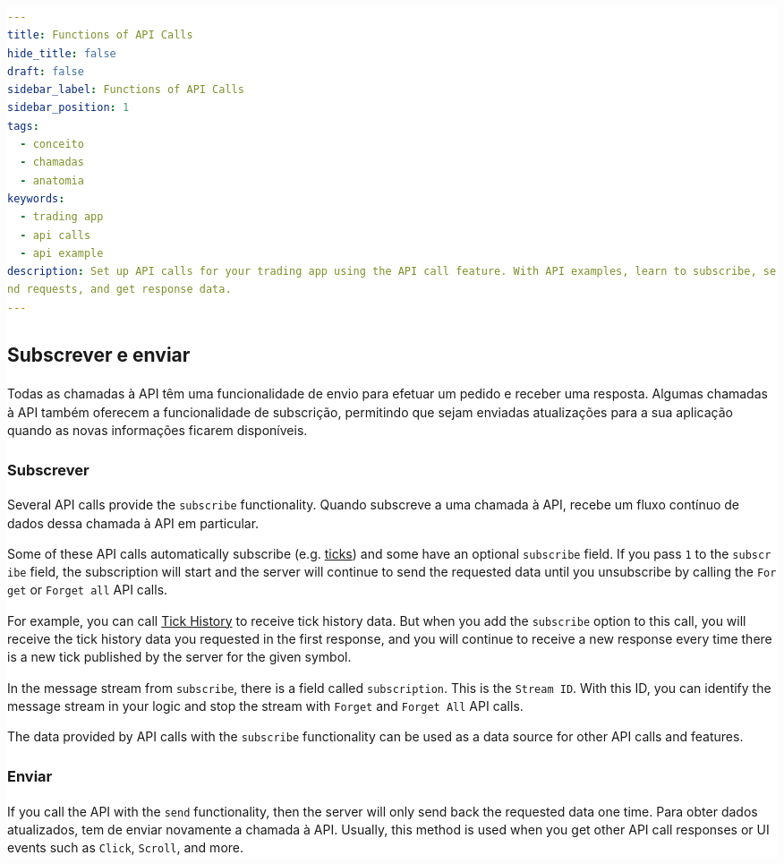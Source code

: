 ```yaml
---
title: Functions of API Calls
hide_title: false
draft: false
sidebar_label: Functions of API Calls
sidebar_position: 1
tags:
  - conceito
  - chamadas
  - anatomia
keywords:
  - trading app
  - api calls
  - api example
description: Set up API calls for your trading app using the API call feature. With API examples, learn to subscribe, send requests, and get response data.
---
```


## Subscrever e enviar

Todas as chamadas à API têm uma funcionalidade de envio para efetuar um pedido e receber uma resposta. Algumas chamadas à API também oferecem a funcionalidade de subscrição, permitindo que sejam enviadas atualizações para a sua aplicação quando as novas informações ficarem disponíveis.

### Subscrever

Several API calls provide the `subscribe` functionality. Quando subscreve a uma chamada à API, recebe um fluxo contínuo de dados dessa chamada à API em particular.

Some of these API calls automatically subscribe (e.g. [ticks](/api-explorer#ticks)) and some have an optional `subscribe` field. If you pass `1` to the `subscribe` field, the subscription will start and the server will continue to send the requested data until you unsubscribe by calling the `Forget` or `Forget all` API calls.

For example, you can call [Tick History](/api-explorer#ticks_history) to receive tick history data. But when you add the `subscribe` option to this call, you will receive the tick history data you requested in the first response, and you will continue to receive a new response every time there is a new tick published by the server for the given symbol.

In the message stream from `subscribe`, there is a field called `subscription`. This is the `Stream ID`. With this ID, you can identify the message stream in your logic and stop the stream with `Forget` and `Forget All` API calls.

The data provided by API calls with the `subscribe` functionality can be used as a data source for other API calls and features.

### Enviar

If you call the API with the `send` functionality, then the server will only send back the requested data one time. Para obter dados atualizados, tem de enviar novamente a chamada à API. Usually, this method is used when you get other API call responses or UI events such as `Click`, `Scroll`, and more.
